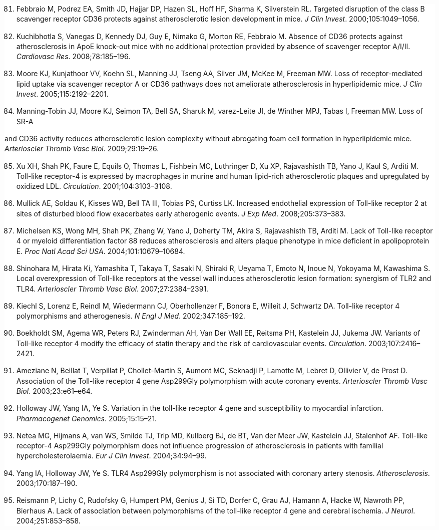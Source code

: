 81. Febbraio M, Podrez EA, Smith JD, Hajjar DP, Hazen SL, Hoff HF, Sharma K, Silverstein RL. Targeted disruption of the class B scavenger receptor CD36 protects against atherosclerotic lesion development in mice. *J Clin Invest*. 2000;105:1049–1056.

82. Kuchibhotla S, Vanegas D, Kennedy DJ, Guy E, Nimako G, Morton RE, Febbraio M. Absence of CD36 protects against atherosclerosis in ApoE knock-out mice with no additional protection provided by absence of scavenger receptor A/I/II. *Cardiovasc Res*. 2008;78:185–196.

83. Moore KJ, Kunjathoor VV, Koehn SL, Manning JJ, Tseng AA, Silver JM, McKee M, Freeman MW. Loss of receptor-mediated lipid uptake via scavenger receptor A or CD36 pathways does not ameliorate atherosclerosis in hyperlipidemic mice. *J Clin Invest*. 2005;115:2192–2201.

84. Manning-Tobin JJ, Moore KJ, Seimon TA, Bell SA, Sharuk M, varez-Leite JI, de Winther MPJ, Tabas I, Freeman MW. Loss of SR-A

and CD36 activity reduces atherosclerotic lesion complexity without abrogating foam cell formation in hyperlipidemic mice. *Arterioscler Thromb Vasc Biol*. 2009;29:19–26.

85. Xu XH, Shah PK, Faure E, Equils O, Thomas L, Fishbein MC, Luthringer D, Xu XP, Rajavashisth TB, Yano J, Kaul S, Arditi M. Toll-like receptor-4 is expressed by macrophages in murine and human lipid-rich atherosclerotic plaques and upregulated by oxidized LDL. *Circulation*. 2001;104:3103–3108.

86. Mullick AE, Soldau K, Kisses WB, Bell TA III, Tobias PS, Curtiss LK. Increased endothelial expression of Toll-like receptor 2 at sites of disturbed blood flow exacerbates early atherogenic events. *J Exp Med*. 2008;205:373–383.

87. Michelsen KS, Wong MH, Shah PK, Zhang W, Yano J, Doherty TM, Akira S, Rajavashisth TB, Arditi M. Lack of Toll-like receptor 4 or myeloid differentiation factor 88 reduces atherosclerosis and alters plaque phenotype in mice deficient in apolipoprotein E. *Proc Natl Acad Sci USA*. 2004;101:10679–10684.

88. Shinohara M, Hirata Ki, Yamashita T, Takaya T, Sasaki N, Shiraki R, Ueyama T, Emoto N, Inoue N, Yokoyama M, Kawashima S. Local overexpression of Toll-like receptors at the vessel wall induces atherosclerotic lesion formation: synergism of TLR2 and TLR4. *Arterioscler Thromb Vasc Biol*. 2007;27:2384–2391.

89. Kiechl S, Lorenz E, Reindl M, Wiedermann CJ, Oberhollenzer F, Bonora E, Willeit J, Schwartz DA. Toll-like receptor 4 polymorphisms and atherogenesis. *N Engl J Med*. 2002;347:185–192.

90. Boekholdt SM, Agema WR, Peters RJ, Zwinderman AH, Van Der Wall EE, Reitsma PH, Kastelein JJ, Jukema JW. Variants of Toll-like receptor 4 modify the efficacy of statin therapy and the risk of cardiovascular events. *Circulation*. 2003;107:2416–2421.

91. Ameziane N, Beillat T, Verpillat P, Chollet-Martin S, Aumont MC, Seknadji P, Lamotte M, Lebret D, Ollivier V, de Prost D. Association of the Toll-like receptor 4 gene Asp299Gly polymorphism with acute coronary events. *Arterioscler Thromb Vasc Biol*. 2003;23:e61–e64.

92. Holloway JW, Yang IA, Ye S. Variation in the toll-like receptor 4 gene and susceptibility to myocardial infarction. *Pharmacogenet Genomics*. 2005;15:15–21.

93. Netea MG, Hijmans A, van WS, Smilde TJ, Trip MD, Kullberg BJ, de BT, Van der Meer JW, Kastelein JJ, Stalenhof AF. Toll-like receptor-4 Asp299Gly polymorphism does not influence progression of atherosclerosis in patients with familial hypercholesterolaemia. *Eur J Clin Invest*. 2004;34:94–99.

94. Yang IA, Holloway JW, Ye S. TLR4 Asp299Gly polymorphism is not associated with coronary artery stenosis. *Atherosclerosis*. 2003;170:187–190.

95. Reismann P, Lichy C, Rudofsky G, Humpert PM, Genius J, Si TD, Dorfer C, Grau AJ, Hamann A, Hacke W, Nawroth PP, Bierhaus A. Lack of association between polymorphisms of the toll-like receptor 4 gene and cerebral ischemia. *J Neurol*. 2004;251:853–858.
